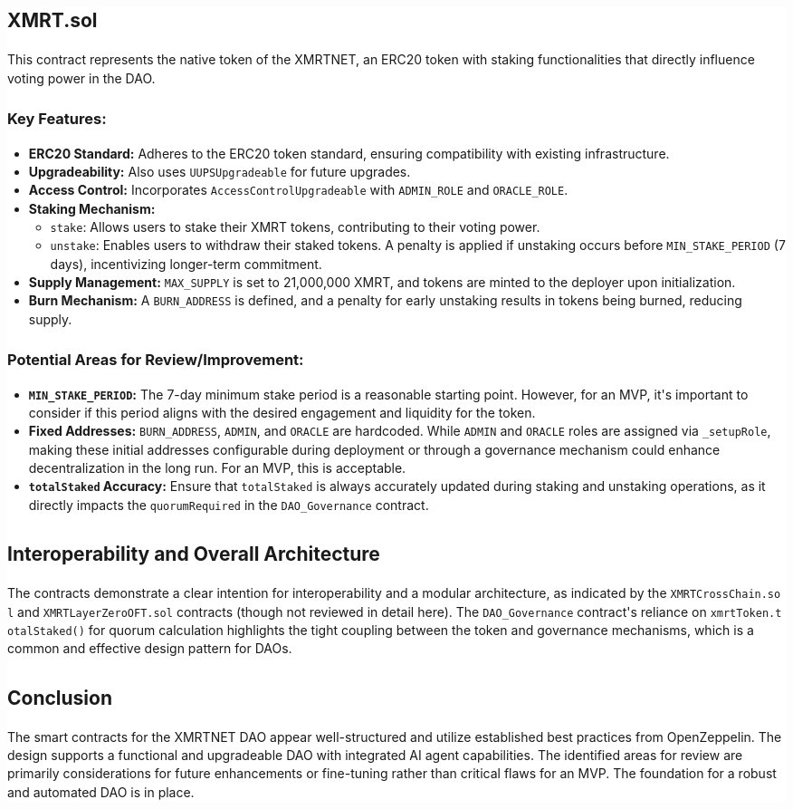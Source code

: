 ## XMRT.sol

This contract represents the native token of the XMRTNET, an ERC20 token with staking functionalities that directly influence voting power in the DAO.

### Key Features:

*   **ERC20 Standard:** Adheres to the ERC20 token standard, ensuring compatibility with existing infrastructure.
*   **Upgradeability:** Also uses `UUPSUpgradeable` for future upgrades.
*   **Access Control:** Incorporates `AccessControlUpgradeable` with `ADMIN_ROLE` and `ORACLE_ROLE`.
*   **Staking Mechanism:**
    *   `stake`: Allows users to stake their XMRT tokens, contributing to their voting power.
    *   `unstake`: Enables users to withdraw their staked tokens. A penalty is applied if unstaking occurs before `MIN_STAKE_PERIOD` (7 days), incentivizing longer-term commitment.
*   **Supply Management:** `MAX_SUPPLY` is set to 21,000,000 XMRT, and tokens are minted to the deployer upon initialization.
*   **Burn Mechanism:** A `BURN_ADDRESS` is defined, and a penalty for early unstaking results in tokens being burned, reducing supply.

### Potential Areas for Review/Improvement:

*   **`MIN_STAKE_PERIOD`:** The 7-day minimum stake period is a reasonable starting point. However, for an MVP, it's important to consider if this period aligns with the desired engagement and liquidity for the token.
*   **Fixed Addresses:** `BURN_ADDRESS`, `ADMIN`, and `ORACLE` are hardcoded. While `ADMIN` and `ORACLE` roles are assigned via `_setupRole`, making these initial addresses configurable during deployment or through a governance mechanism could enhance decentralization in the long run. For an MVP, this is acceptable.
*   **`totalStaked` Accuracy:** Ensure that `totalStaked` is always accurately updated during staking and unstaking operations, as it directly impacts the `quorumRequired` in the `DAO_Governance` contract.

## Interoperability and Overall Architecture

The contracts demonstrate a clear intention for interoperability and a modular architecture, as indicated by the `XMRTCrossChain.sol` and `XMRTLayerZeroOFT.sol` contracts (though not reviewed in detail here). The `DAO_Governance` contract's reliance on `xmrtToken.totalStaked()` for quorum calculation highlights the tight coupling between the token and governance mechanisms, which is a common and effective design pattern for DAOs.

## Conclusion

The smart contracts for the XMRTNET DAO appear well-structured and utilize established best practices from OpenZeppelin. The design supports a functional and upgradeable DAO with integrated AI agent capabilities. The identified areas for review are primarily considerations for future enhancements or fine-tuning rather than critical flaws for an MVP. The foundation for a robust and automated DAO is in place.

